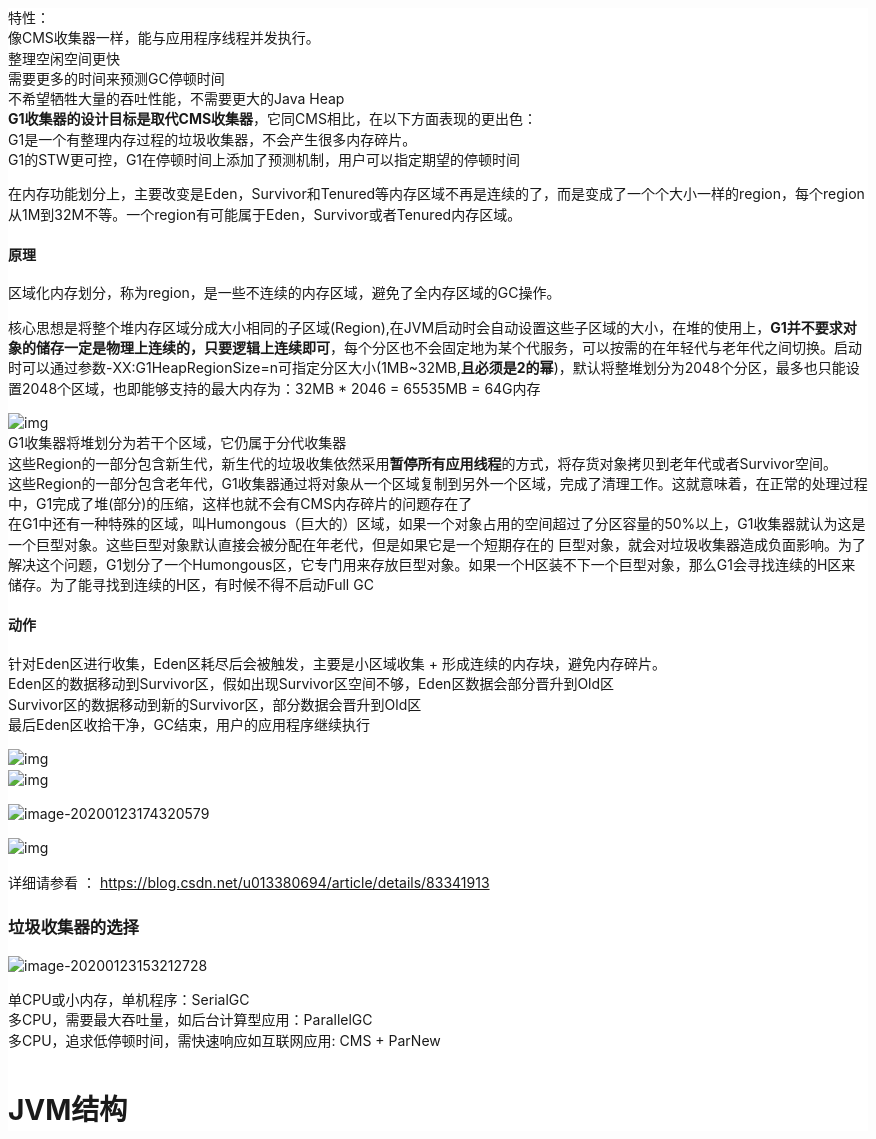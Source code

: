 特性：  
像CMS收集器一样，能与应用程序线程并发执行。  
整理空闲空间更快  
需要更多的时间来预测GC停顿时间  
不希望牺牲大量的吞吐性能，不需要更大的Java Heap  
**G1收集器的设计目标是取代CMS收集器**，它同CMS相比，在以下方面表现的更出色：  
G1是一个有整理内存过程的垃圾收集器，不会产生很多内存碎片。  
G1的STW更可控，G1在停顿时间上添加了预测机制，用户可以指定期望的停顿时间   

在内存功能划分上，主要改变是Eden，Survivor和Tenured等内存区域不再是连续的了，而是变成了一个个大小一样的region，每个region从1M到32M不等。一个region有可能属于Eden，Survivor或者Tenured内存区域。  
#### 原理
区域化内存划分，称为region，是一些不连续的内存区域，避免了全内存区域的GC操作。  

核心思想是将整个堆内存区域分成大小相同的子区域(Region),在JVM启动时会自动设置这些子区域的大小，在堆的使用上，**G1并不要求对象的储存一定是物理上连续的，只要逻辑上连续即可**，每个分区也不会固定地为某个代服务，可以按需的在年轻代与老年代之间切换。启动时可以通过参数-XX:G1HeapRegionSize=n可指定分区大小(1MB~32MB,**且必须是2的幂**)，默认将整堆划分为2048个分区，最多也只能设置2048个区域，也即能够支持的最大内存为：32MB * 2046 = 65535MB = 64G内存  

![img](assets/20161222153407_471.png)  
G1收集器将堆划分为若干个区域，它仍属于分代收集器  
这些Region的一部分包含新生代，新生代的垃圾收集依然采用**暂停所有应用线程**的方式，将存货对象拷贝到老年代或者Survivor空间。  
这些Region的一部分包含老年代，G1收集器通过将对象从一个区域复制到另外一个区域，完成了清理工作。这就意味着，在正常的处理过程中，G1完成了堆(部分)的压缩，这样也就不会有CMS内存碎片的问题存在了  
在G1中还有一种特殊的区域，叫Humongous（巨大的）区域，如果一个对象占用的空间超过了分区容量的50%以上，G1收集器就认为这是一个巨型对象。这些巨型对象默认直接会被分配在年老代，但是如果它是一个短期存在的 巨型对象，就会对垃圾收集器造成负面影响。为了解决这个问题，G1划分了一个Humongous区，它专门用来存放巨型对象。如果一个H区装不下一个巨型对象，那么G1会寻找连续的H区来储存。为了能寻找到连续的H区，有时候不得不启动Full GC

#### 动作
针对Eden区进行收集，Eden区耗尽后会被触发，主要是小区域收集 + 形成连续的内存块，避免内存碎片。  
Eden区的数据移动到Survivor区，假如出现Survivor区空间不够，Eden区数据会部分晋升到Old区  
Survivor区的数据移动到新的Survivor区，部分数据会晋升到Old区  
最后Eden区收拾干净，GC结束，用户的应用程序继续执行  

![img](assets/20161222153407_47.png)  
![img](assets/20161222153408_747.png)

![image-20200123174320579](assets/image-20200123174320579.png)

![img](assets/20161019212509492)

详细请参看 ： https://blog.csdn.net/u013380694/article/details/83341913
### 垃圾收集器的选择

![image-20200123153212728](assets/image-20200123153212728.png)

单CPU或小内存，单机程序：SerialGC  
多CPU，需要最大吞吐量，如后台计算型应用：ParallelGC  
多CPU，追求低停顿时间，需快速响应如互联网应用: CMS + ParNew 



# JVM结构
